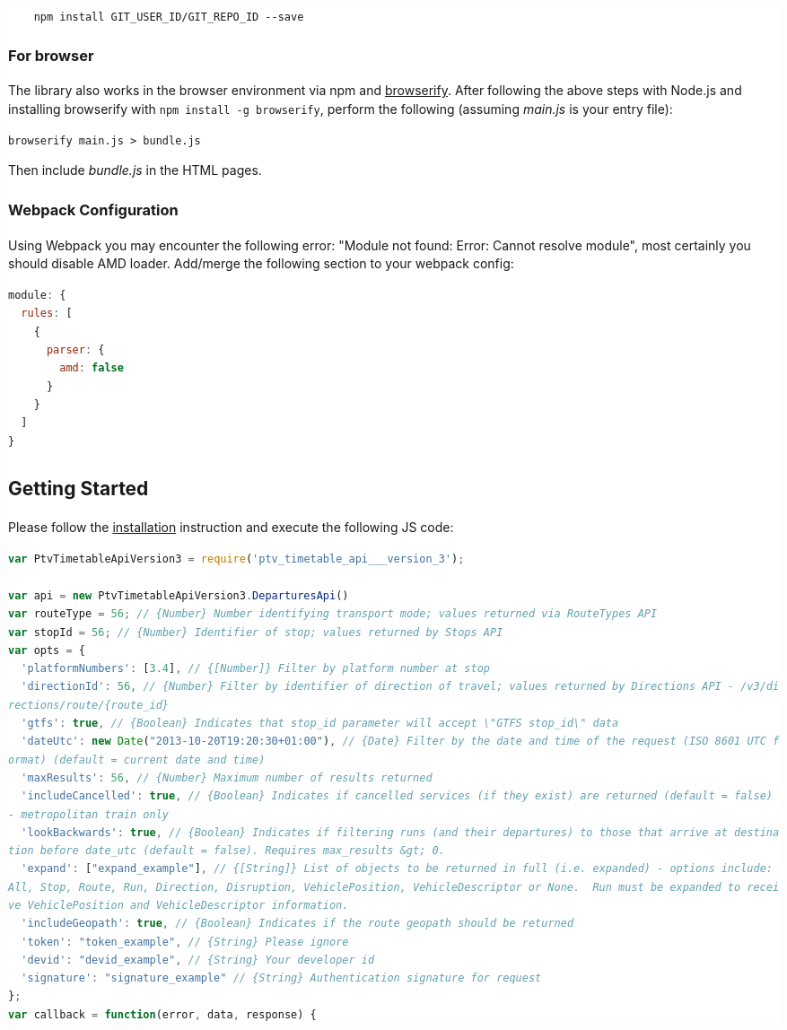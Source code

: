 ```shell
    npm install GIT_USER_ID/GIT_REPO_ID --save
```

### For browser

The library also works in the browser environment via npm and [browserify](http://browserify.org/). After following
the above steps with Node.js and installing browserify with `npm install -g browserify`,
perform the following (assuming *main.js* is your entry file):

```shell
browserify main.js > bundle.js
```

Then include *bundle.js* in the HTML pages.

### Webpack Configuration

Using Webpack you may encounter the following error: "Module not found: Error:
Cannot resolve module", most certainly you should disable AMD loader. Add/merge
the following section to your webpack config:

```javascript
module: {
  rules: [
    {
      parser: {
        amd: false
      }
    }
  ]
}
```

## Getting Started

Please follow the [installation](#installation) instruction and execute the following JS code:

```javascript
var PtvTimetableApiVersion3 = require('ptv_timetable_api___version_3');

var api = new PtvTimetableApiVersion3.DeparturesApi()
var routeType = 56; // {Number} Number identifying transport mode; values returned via RouteTypes API
var stopId = 56; // {Number} Identifier of stop; values returned by Stops API
var opts = { 
  'platformNumbers': [3.4], // {[Number]} Filter by platform number at stop
  'directionId': 56, // {Number} Filter by identifier of direction of travel; values returned by Directions API - /v3/directions/route/{route_id}
  'gtfs': true, // {Boolean} Indicates that stop_id parameter will accept \"GTFS stop_id\" data
  'dateUtc': new Date("2013-10-20T19:20:30+01:00"), // {Date} Filter by the date and time of the request (ISO 8601 UTC format) (default = current date and time)
  'maxResults': 56, // {Number} Maximum number of results returned
  'includeCancelled': true, // {Boolean} Indicates if cancelled services (if they exist) are returned (default = false) - metropolitan train only
  'lookBackwards': true, // {Boolean} Indicates if filtering runs (and their departures) to those that arrive at destination before date_utc (default = false). Requires max_results &gt; 0.
  'expand': ["expand_example"], // {[String]} List of objects to be returned in full (i.e. expanded) - options include: All, Stop, Route, Run, Direction, Disruption, VehiclePosition, VehicleDescriptor or None.  Run must be expanded to receive VehiclePosition and VehicleDescriptor information.
  'includeGeopath': true, // {Boolean} Indicates if the route geopath should be returned
  'token': "token_example", // {String} Please ignore
  'devid': "devid_example", // {String} Your developer id
  'signature': "signature_example" // {String} Authentication signature for request
};
var callback = function(error, data, response) {
```